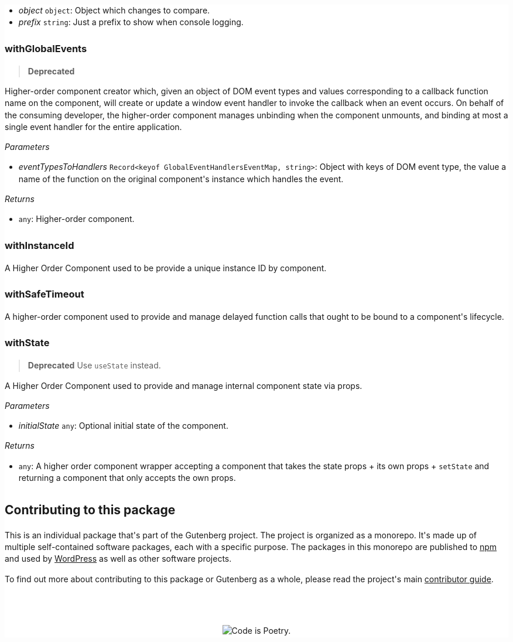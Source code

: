 -   _object_ `object`: Object which changes to compare.
-   _prefix_ `string`: Just a prefix to show when console logging.

### withGlobalEvents

> **Deprecated**

Higher-order component creator which, given an object of DOM event types and values corresponding to a callback function name on the component, will create or update a window event handler to invoke the callback when an event occurs. On behalf of the consuming developer, the higher-order component manages unbinding when the component unmounts, and binding at most a single event handler for the entire application.

_Parameters_

-   _eventTypesToHandlers_ `Record<keyof GlobalEventHandlersEventMap, string>`: Object with keys of DOM event type, the value a name of the function on the original component's instance which handles the event.

_Returns_

-   `any`: Higher-order component.

### withInstanceId

A Higher Order Component used to be provide a unique instance ID by component.

### withSafeTimeout

A higher-order component used to provide and manage delayed function calls that ought to be bound to a component's lifecycle.

### withState

> **Deprecated** Use `useState` instead.

A Higher Order Component used to provide and manage internal component state via props.

_Parameters_

-   _initialState_ `any`: Optional initial state of the component.

_Returns_

-   `any`: A higher order component wrapper accepting a component that takes the state props + its own props + `setState` and returning a component that only accepts the own props.



## Contributing to this package

This is an individual package that's part of the Gutenberg project. The project is organized as a monorepo. It's made up of multiple self-contained software packages, each with a specific purpose. The packages in this monorepo are published to [npm](https://www.npmjs.com/) and used by [WordPress](https://make.wordpress.org/core/) as well as other software projects.

To find out more about contributing to this package or Gutenberg as a whole, please read the project's main [contributor guide](https://github.com/WordPress/gutenberg/tree/HEAD/CONTRIBUTING.md).

<br /><br /><p align="center"><img src="https://s.w.org/style/images/codeispoetry.png?1" alt="Code is Poetry." /></p>
